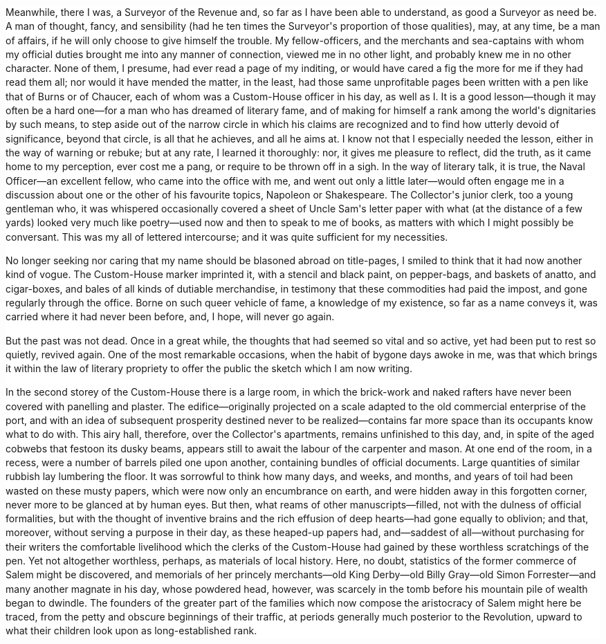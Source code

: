 Meanwhile, there I was, a Surveyor of the Revenue and, so far as I have been able to understand, as good a Surveyor as need be. A man of thought, fancy, and sensibility (had he ten times the Surveyor's proportion of those qualities), may, at any time, be a man of affairs, if he will only choose to give himself the trouble. My fellow-officers, and the merchants and sea-captains with whom my official duties brought me into any manner of connection, viewed me in no other light, and probably knew me in no other character. None of them, I presume, had ever read a page of my inditing, or would have cared a fig the more for me if they had read them all; nor would it have mended the matter, in the least, had those same unprofitable pages been written with a pen like that of Burns or of Chaucer, each of whom was a Custom-House officer in his day, as well as I. It is a good lesson—though it may often be a hard one—for a man who has dreamed of literary fame, and of making for himself a rank among the world's dignitaries by such means, to step aside out of the narrow circle in which his claims are recognized and to find how utterly devoid of significance, beyond that circle, is all that he achieves, and all he aims at. I know not that I especially needed the lesson, either in the way of warning or rebuke; but at any rate, I learned it thoroughly: nor, it gives me pleasure to reflect, did the truth, as it came home to my perception, ever cost me a pang, or require to be thrown off in a sigh. In the way of literary talk, it is true, the Naval Officer—an excellent fellow, who came into the office with me, and went out only a little later—would often engage me in a discussion about one or the other of his favourite topics, Napoleon or Shakespeare. The Collector's junior clerk, too a young gentleman who, it was whispered occasionally covered a sheet of Uncle Sam's letter paper with what (at the distance of a few yards) looked very much like poetry—used now and then to speak to me of books, as matters with which I might possibly be conversant. This was my all of lettered intercourse; and it was quite sufficient for my necessities.

No longer seeking nor caring that my name should be blasoned abroad on title-pages, I smiled to think that it had now another kind of vogue. The Custom-House marker imprinted it, with a stencil and black paint, on pepper-bags, and baskets of anatto, and cigar-boxes, and bales of all kinds of dutiable merchandise, in testimony that these commodities had paid the impost, and gone regularly through the office. Borne on such queer vehicle of fame, a knowledge of my existence, so far as a name conveys it, was carried where it had never been before, and, I hope, will never go again.

But the past was not dead. Once in a great while, the thoughts that had seemed so vital and so active, yet had been put to rest so quietly, revived again. One of the most remarkable occasions, when the habit of bygone days awoke in me, was that which brings it within the law of literary propriety to offer the public the sketch which I am now writing.

In the second storey of the Custom-House there is a large room, in which the brick-work and naked rafters have never been covered with panelling and plaster. The edifice—originally projected on a scale adapted to the old commercial enterprise of the port, and with an idea of subsequent prosperity destined never to be realized—contains far more space than its occupants know what to do with. This airy hall, therefore, over the Collector's apartments, remains unfinished to this day, and, in spite of the aged cobwebs that festoon its dusky beams, appears still to await the labour of the carpenter and mason. At one end of the room, in a recess, were a number of barrels piled one upon another, containing bundles of official documents. Large quantities of similar rubbish lay lumbering the floor. It was sorrowful to think how many days, and weeks, and months, and years of toil had been wasted on these musty papers, which were now only an encumbrance on earth, and were hidden away in this forgotten corner, never more to be glanced at by human eyes. But then, what reams of other manuscripts—filled, not with the dulness of official formalities, but with the thought of inventive brains and the rich effusion of deep hearts—had gone equally to oblivion; and that, moreover, without serving a purpose in their day, as these heaped-up papers had, and—saddest of all—without purchasing for their writers the comfortable livelihood which the clerks of the Custom-House had gained by these worthless scratchings of the pen. Yet not altogether worthless, perhaps, as materials of local history. Here, no doubt, statistics of the former commerce of Salem might be discovered, and memorials of her princely merchants—old King Derby—old Billy Gray—old Simon Forrester—and many another magnate in his day, whose powdered head, however, was scarcely in the tomb before his mountain pile of wealth began to dwindle. The founders of the greater part of the families which now compose the aristocracy of Salem might here be traced, from the petty and obscure beginnings of their traffic, at periods generally much posterior to the Revolution, upward to what their children look upon as long-established rank.
